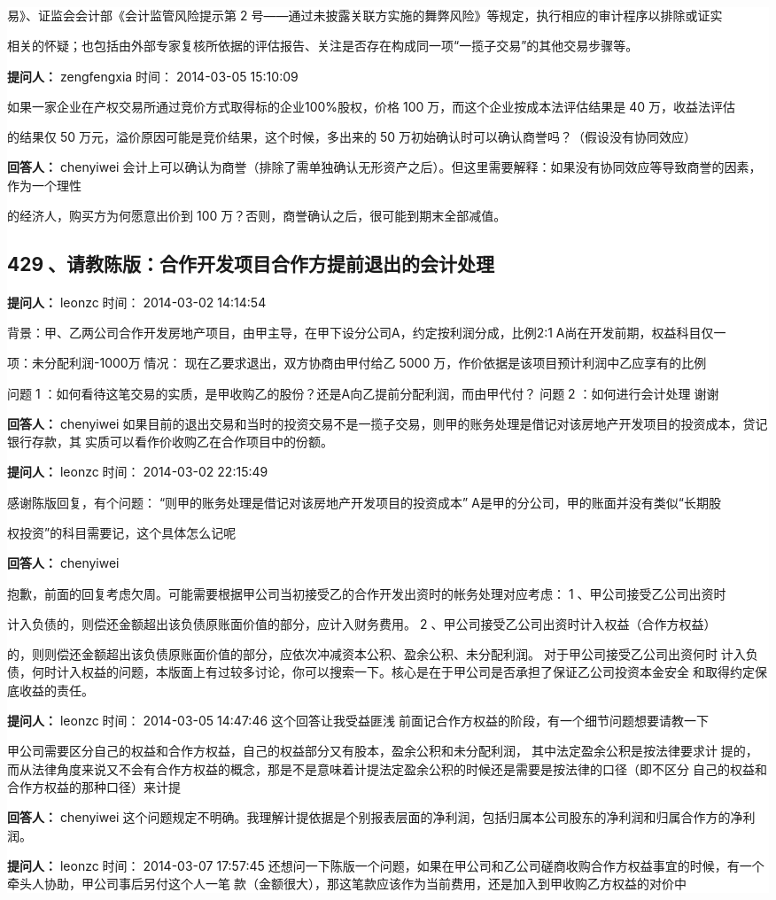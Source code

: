 易》、证监会会计部《会计监管风险提示第 2 号——通过未披露关联方实施的舞弊风险》等规定，执行相应的审计程序以排除或证实

相关的怀疑；也包括由外部专家复核所依据的评估报告、关注是否存在构成同一项“一揽子交易”的其他交易步骤等。

**提问人：** zengfengxia 时间： 2014-03-05 15:10:09

如果一家企业在产权交易所通过竞价方式取得标的企业100%股权，价格 100 万，而这个企业按成本法评估结果是 40 万，收益法评估

的结果仅 50 万元，溢价原因可能是竞价结果，这个时候，多出来的 50 万初始确认时可以确认商誉吗？（假设没有协同效应）

**回答人：** chenyiwei
会计上可以确认为商誉（排除了需单独确认无形资产之后）。但这里需要解释：如果没有协同效应等导致商誉的因素，作为一个理性

的经济人，购买方为何愿意出价到 100 万？否则，商誉确认之后，很可能到期末全部减值。

## 429 、请教陈版：合作开发项目合作方提前退出的会计处理

**提问人：** leonzc 时间： 2014-03-02 14:14:54

背景：甲、乙两公司合作开发房地产项目，由甲主导，在甲下设分公司A，约定按利润分成，比例2:1 A尚在开发前期，权益科目仅一

项：未分配利润-1000万 情况： 现在乙要求退出，双方协商由甲付给乙 5000 万，作价依据是该项目预计利润中乙应享有的比例

问题 1 ：如何看待这笔交易的实质，是甲收购乙的股份？还是A向乙提前分配利润，而由甲代付？ 问题 2 ：如何进行会计处理
谢谢

**回答人：** chenyiwei
如果目前的退出交易和当时的投资交易不是一揽子交易，则甲的账务处理是借记对该房地产开发项目的投资成本，贷记银行存款，其
实质可以看作价收购乙在合作项目中的份额。

**提问人：** leonzc 时间： 2014-03-02 22:15:49

感谢陈版回复，有个问题： “则甲的账务处理是借记对该房地产开发项目的投资成本” A是甲的分公司，甲的账面并没有类似“长期股

权投资”的科目需要记，这个具体怎么记呢

**回答人：** chenyiwei

抱歉，前面的回复考虑欠周。可能需要根据甲公司当初接受乙的合作开发出资时的帐务处理对应考虑： 1 、甲公司接受乙公司出资时

计入负债的，则偿还金额超出该负债原账面价值的部分，应计入财务费用。 2 、甲公司接受乙公司出资时计入权益（合作方权益）

的，则则偿还金额超出该负债原账面价值的部分，应依次冲减资本公积、盈余公积、未分配利润。 对于甲公司接受乙公司出资何时
计入负债，何时计入权益的问题，本版面上有过较多讨论，你可以搜索一下。核心是在于甲公司是否承担了保证乙公司投资本金安全
和取得约定保底收益的责任。

**提问人：** leonzc 时间： 2014-03-05 14:47:46
这个回答让我受益匪浅
前面记合作方权益的阶段，有一个细节问题想要请教一下

甲公司需要区分自己的权益和合作方权益，自己的权益部分又有股本，盈余公积和未分配利润， 其中法定盈余公积是按法律要求计
提的，而从法律角度来说又不会有合作方权益的概念，那是不是意味着计提法定盈余公积的时候还是需要是按法律的口径（即不区分
自己的权益和合作方权益的那种口径）来计提

**回答人：** chenyiwei
这个问题规定不明确。我理解计提依据是个别报表层面的净利润，包括归属本公司股东的净利润和归属合作方的净利润。

**提问人：** leonzc 时间： 2014-03-07 17:57:45
还想问一下陈版一个问题，如果在甲公司和乙公司磋商收购合作方权益事宜的时候，有一个牵头人协助，甲公司事后另付这个人一笔
款（金额很大），那这笔款应该作为当前费用，还是加入到甲收购乙方权益的对价中
